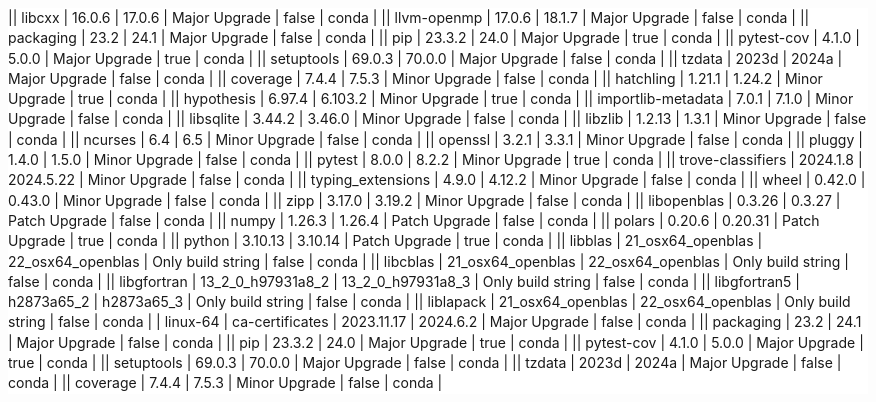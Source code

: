 || libcxx | 16.0.6 | 17.0.6 | Major Upgrade | false | conda |
|| llvm-openmp | 17.0.6 | 18.1.7 | Major Upgrade | false | conda |
|| packaging | 23.2 | 24.1 | Major Upgrade | false | conda |
|| pip | 23.3.2 | 24.0 | Major Upgrade | true | conda |
|| pytest-cov | 4.1.0 | 5.0.0 | Major Upgrade | true | conda |
|| setuptools | 69.0.3 | 70.0.0 | Major Upgrade | false | conda |
|| tzdata | 2023d | 2024a | Major Upgrade | false | conda |
|| coverage | 7.4.4 | 7.5.3 | Minor Upgrade | false | conda |
|| hatchling | 1.21.1 | 1.24.2 | Minor Upgrade | true | conda |
|| hypothesis | 6.97.4 | 6.103.2 | Minor Upgrade | true | conda |
|| importlib-metadata | 7.0.1 | 7.1.0 | Minor Upgrade | false | conda |
|| libsqlite | 3.44.2 | 3.46.0 | Minor Upgrade | false | conda |
|| libzlib | 1.2.13 | 1.3.1 | Minor Upgrade | false | conda |
|| ncurses | 6.4 | 6.5 | Minor Upgrade | false | conda |
|| openssl | 3.2.1 | 3.3.1 | Minor Upgrade | false | conda |
|| pluggy | 1.4.0 | 1.5.0 | Minor Upgrade | false | conda |
|| pytest | 8.0.0 | 8.2.2 | Minor Upgrade | true | conda |
|| trove-classifiers | 2024.1.8 | 2024.5.22 | Minor Upgrade | false | conda |
|| typing_extensions | 4.9.0 | 4.12.2 | Minor Upgrade | false | conda |
|| wheel | 0.42.0 | 0.43.0 | Minor Upgrade | false | conda |
|| zipp | 3.17.0 | 3.19.2 | Minor Upgrade | false | conda |
|| libopenblas | 0.3.26 | 0.3.27 | Patch Upgrade | false | conda |
|| numpy | 1.26.3 | 1.26.4 | Patch Upgrade | false | conda |
|| polars | 0.20.6 | 0.20.31 | Patch Upgrade | true | conda |
|| python | 3.10.13 | 3.10.14 | Patch Upgrade | true | conda |
|| libblas | 21_osx64_openblas | 22_osx64_openblas | Only build string | false | conda |
|| libcblas | 21_osx64_openblas | 22_osx64_openblas | Only build string | false | conda |
|| libgfortran | 13_2_0_h97931a8_2 | 13_2_0_h97931a8_3 | Only build string | false | conda |
|| libgfortran5 | h2873a65_2 | h2873a65_3 | Only build string | false | conda |
|| liblapack | 21_osx64_openblas | 22_osx64_openblas | Only build string | false | conda |
| linux-64 | ca-certificates | 2023.11.17 | 2024.6.2 | Major Upgrade | false | conda |
|| packaging | 23.2 | 24.1 | Major Upgrade | false | conda |
|| pip | 23.3.2 | 24.0 | Major Upgrade | true | conda |
|| pytest-cov | 4.1.0 | 5.0.0 | Major Upgrade | true | conda |
|| setuptools | 69.0.3 | 70.0.0 | Major Upgrade | false | conda |
|| tzdata | 2023d | 2024a | Major Upgrade | false | conda |
|| coverage | 7.4.4 | 7.5.3 | Minor Upgrade | false | conda |